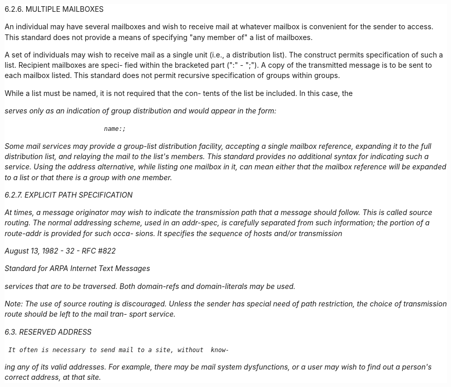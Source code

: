 6.2.6.  MULTIPLE MAILBOXES

   An individual may have several mailboxes and wish  to  receive
   mail  at  whatever  mailbox  is  convenient  for the sender to
   access.  This standard does not provide a means of  specifying
   "any member of" a list of mailboxes.

   A set of individuals may wish to receive mail as a single unit
   (i.e.,  a  distribution  list).  The <group> construct permits
   specification of such a list.  Recipient mailboxes are  speci-
   fied  within  the  bracketed  part (":" - ";").  A copy of the
   transmitted message is to be  sent  to  each  mailbox  listed.
   This  standard  does  not  permit  recursive  specification of
   groups within groups.

   While a list must be named, it is not required that  the  con-
   tents  of  the  list be included.  In this case, the <address>
   serves only as an indication of group distribution  and  would
   appear in the form:

                               name:;

   Some mail  services  may  provide  a  group-list  distribution
   facility,  accepting  a single mailbox reference, expanding it
   to the full distribution list, and relaying the  mail  to  the
   list's  members.   This standard provides no additional syntax
   for indicating such a  service.   Using  the  <group>  address
   alternative,  while listing one mailbox in it, can mean either
   that the mailbox reference will be expanded to a list or  that
   there is a group with one member.

6.2.7.  EXPLICIT PATH SPECIFICATION

   At times, a  message  originator  may  wish  to  indicate  the
   transmission  path  that  a  message  should  follow.  This is
   called source routing.  The normal addressing scheme, used  in
   an  addr-spec,  is  carefully separated from such information;
   the <route> portion of a route-addr is provided for such occa-
   sions.  It specifies the sequence of hosts and/or transmission

August 13, 1982              - 32 -                      RFC #822

Standard for ARPA Internet Text Messages

   services that are  to  be  traversed.   Both  domain-refs  and
   domain-literals may be used.

   Note:  The use of source routing is discouraged.   Unless  the
          sender has special need of path restriction, the choice
          of transmission route should be left to the mail  tran-
          sport service.

6.3.  RESERVED ADDRESS

     It often is necessary to send mail to a site, without  know-
ing  any  of its valid addresses.  For example, there may be mail
system dysfunctions, or a user may wish to find  out  a  person's
correct address, at that site.
